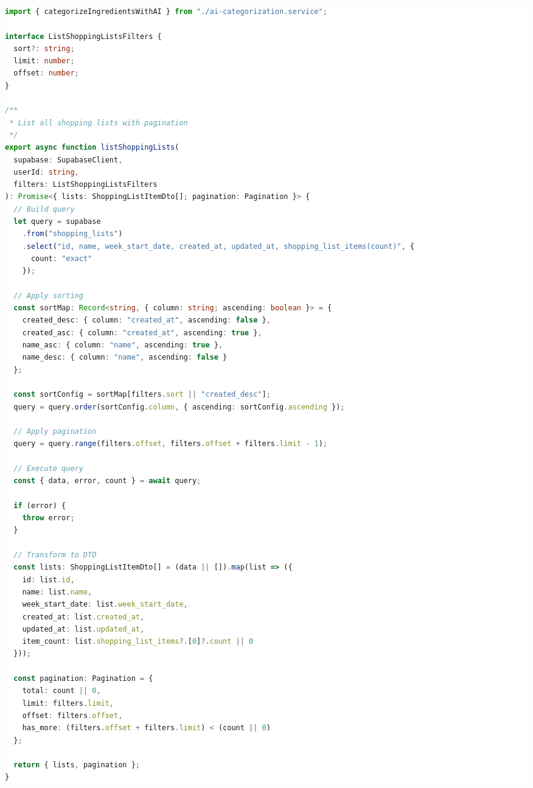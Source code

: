 ```typescript
import { categorizeIngredientsWithAI } from "./ai-categorization.service";

interface ListShoppingListsFilters {
  sort?: string;
  limit: number;
  offset: number;
}

/**
 * List all shopping lists with pagination
 */
export async function listShoppingLists(
  supabase: SupabaseClient,
  userId: string,
  filters: ListShoppingListsFilters
): Promise<{ lists: ShoppingListItemDto[]; pagination: Pagination }> {
  // Build query
  let query = supabase
    .from("shopping_lists")
    .select("id, name, week_start_date, created_at, updated_at, shopping_list_items(count)", {
      count: "exact"
    });

  // Apply sorting
  const sortMap: Record<string, { column: string; ascending: boolean }> = {
    created_desc: { column: "created_at", ascending: false },
    created_asc: { column: "created_at", ascending: true },
    name_asc: { column: "name", ascending: true },
    name_desc: { column: "name", ascending: false }
  };

  const sortConfig = sortMap[filters.sort || "created_desc"];
  query = query.order(sortConfig.column, { ascending: sortConfig.ascending });

  // Apply pagination
  query = query.range(filters.offset, filters.offset + filters.limit - 1);

  // Execute query
  const { data, error, count } = await query;

  if (error) {
    throw error;
  }

  // Transform to DTO
  const lists: ShoppingListItemDto[] = (data || []).map(list => ({
    id: list.id,
    name: list.name,
    week_start_date: list.week_start_date,
    created_at: list.created_at,
    updated_at: list.updated_at,
    item_count: list.shopping_list_items?.[0]?.count || 0
  }));

  const pagination: Pagination = {
    total: count || 0,
    limit: filters.limit,
    offset: filters.offset,
    has_more: (filters.offset + filters.limit) < (count || 0)
  };

  return { lists, pagination };
}
```